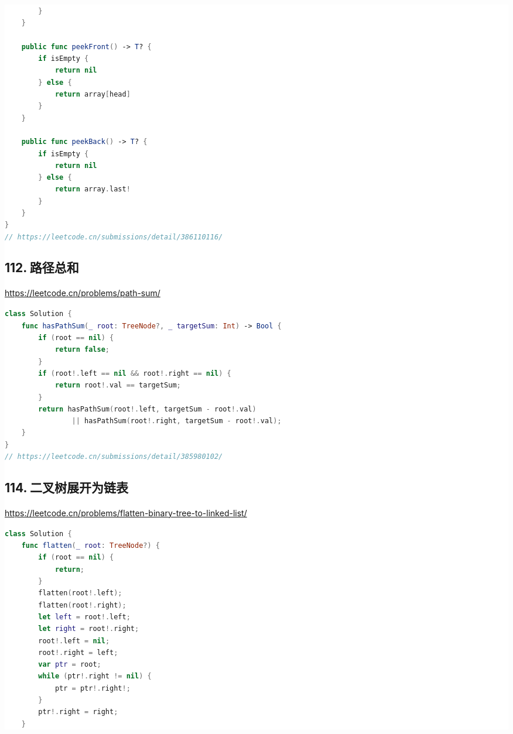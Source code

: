 ```swift
        }
    }

    public func peekFront() -> T? {
        if isEmpty {
            return nil
        } else {
            return array[head]
        }
    }

    public func peekBack() -> T? {
        if isEmpty {
            return nil
        } else {
            return array.last!
        }
    }
}
// https://leetcode.cn/submissions/detail/386110116/
```

## 112. 路径总和

<https://leetcode.cn/problems/path-sum/>

```swift
class Solution {
    func hasPathSum(_ root: TreeNode?, _ targetSum: Int) -> Bool {
        if (root == nil) {
            return false;
        }
        if (root!.left == nil && root!.right == nil) {
            return root!.val == targetSum;
        }
        return hasPathSum(root!.left, targetSum - root!.val)
                || hasPathSum(root!.right, targetSum - root!.val);
    }
}
// https://leetcode.cn/submissions/detail/385980102/
```

## 114. 二叉树展开为链表

<https://leetcode.cn/problems/flatten-binary-tree-to-linked-list/>

```swift
class Solution {
    func flatten(_ root: TreeNode?) {
        if (root == nil) {
            return;
        }
        flatten(root!.left);
        flatten(root!.right);
        let left = root!.left;
        let right = root!.right;
        root!.left = nil;
        root!.right = left;
        var ptr = root;
        while (ptr!.right != nil) {
            ptr = ptr!.right!;
        }
        ptr!.right = right;
    }
```